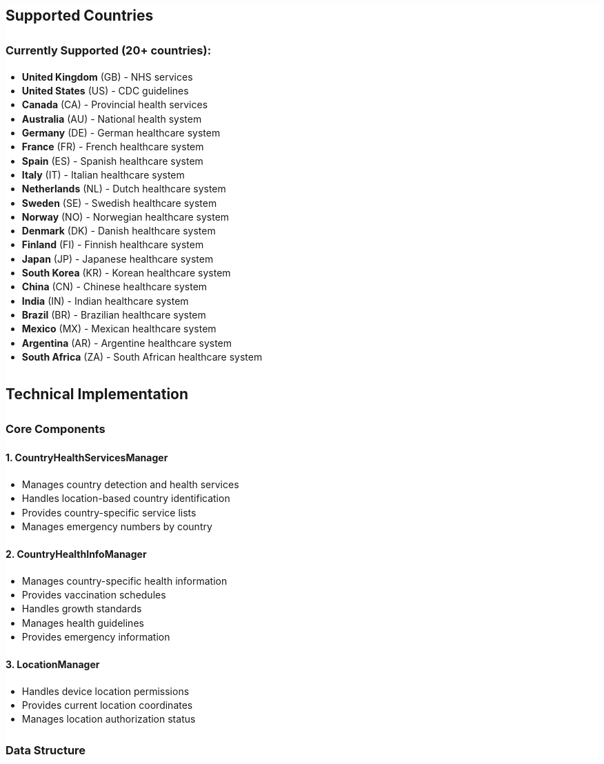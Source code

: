 ## Supported Countries

### Currently Supported (20+ countries):
- **United Kingdom** (GB) - NHS services
- **United States** (US) - CDC guidelines
- **Canada** (CA) - Provincial health services
- **Australia** (AU) - National health system
- **Germany** (DE) - German healthcare system
- **France** (FR) - French healthcare system
- **Spain** (ES) - Spanish healthcare system
- **Italy** (IT) - Italian healthcare system
- **Netherlands** (NL) - Dutch healthcare system
- **Sweden** (SE) - Swedish healthcare system
- **Norway** (NO) - Norwegian healthcare system
- **Denmark** (DK) - Danish healthcare system
- **Finland** (FI) - Finnish healthcare system
- **Japan** (JP) - Japanese healthcare system
- **South Korea** (KR) - Korean healthcare system
- **China** (CN) - Chinese healthcare system
- **India** (IN) - Indian healthcare system
- **Brazil** (BR) - Brazilian healthcare system
- **Mexico** (MX) - Mexican healthcare system
- **Argentina** (AR) - Argentine healthcare system
- **South Africa** (ZA) - South African healthcare system

## Technical Implementation

### Core Components

#### 1. CountryHealthServicesManager
- Manages country detection and health services
- Handles location-based country identification
- Provides country-specific service lists
- Manages emergency numbers by country

#### 2. CountryHealthInfoManager
- Manages country-specific health information
- Provides vaccination schedules
- Handles growth standards
- Manages health guidelines
- Provides emergency information

#### 3. LocationManager
- Handles device location permissions
- Provides current location coordinates
- Manages location authorization status

### Data Structure
